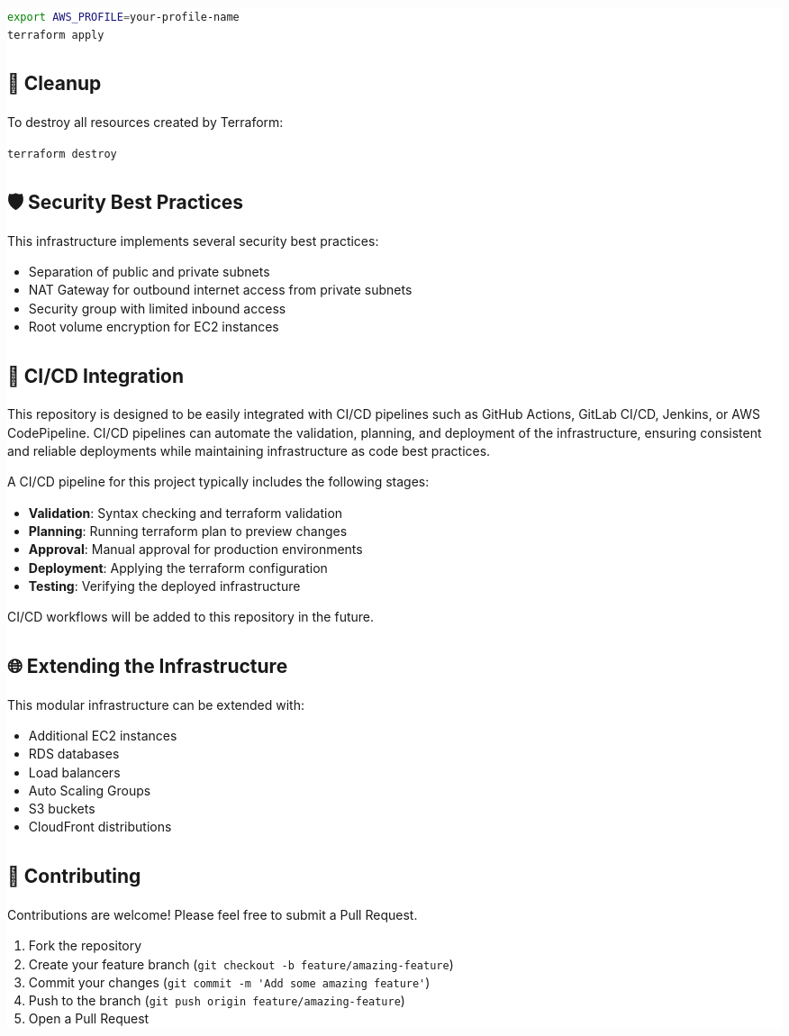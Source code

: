 ```bash
export AWS_PROFILE=your-profile-name
terraform apply
```

## 🧹 Cleanup

To destroy all resources created by Terraform:

```bash
terraform destroy
```

## 🛡️ Security Best Practices

This infrastructure implements several security best practices:

- Separation of public and private subnets
- NAT Gateway for outbound internet access from private subnets
- Security group with limited inbound access
- Root volume encryption for EC2 instances

## 🔄 CI/CD Integration

This repository is designed to be easily integrated with CI/CD pipelines such as GitHub Actions, GitLab CI/CD, Jenkins, or AWS CodePipeline. CI/CD pipelines can automate the validation, planning, and deployment of the infrastructure, ensuring consistent and reliable deployments while maintaining infrastructure as code best practices.

A CI/CD pipeline for this project typically includes the following stages:
- **Validation**: Syntax checking and terraform validation
- **Planning**: Running terraform plan to preview changes
- **Approval**: Manual approval for production environments
- **Deployment**: Applying the terraform configuration
- **Testing**: Verifying the deployed infrastructure

CI/CD workflows will be added to this repository in the future.

## 🌐 Extending the Infrastructure

This modular infrastructure can be extended with:

- Additional EC2 instances
- RDS databases
- Load balancers
- Auto Scaling Groups
- S3 buckets
- CloudFront distributions

## 🤝 Contributing

Contributions are welcome! Please feel free to submit a Pull Request.

1. Fork the repository
2. Create your feature branch (`git checkout -b feature/amazing-feature`)
3. Commit your changes (`git commit -m 'Add some amazing feature'`)
4. Push to the branch (`git push origin feature/amazing-feature`)
5. Open a Pull Request
